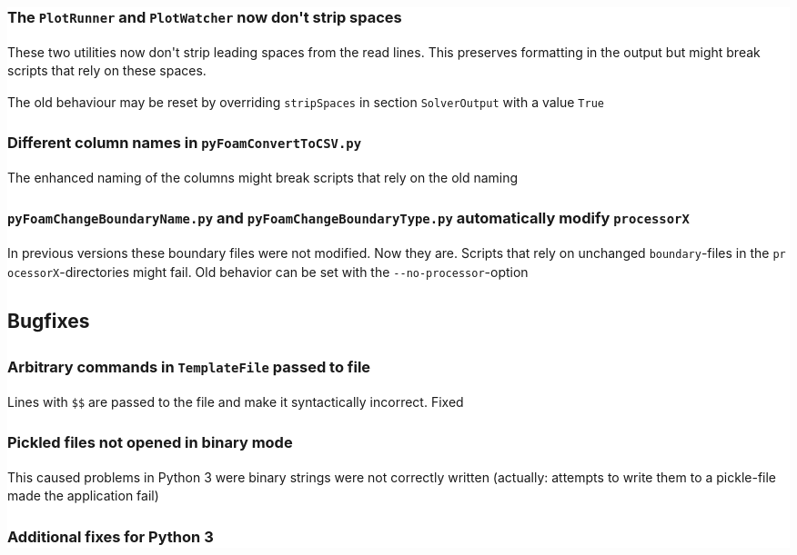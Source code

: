 
<a id="org0092f07"></a>

### The `PlotRunner` and `PlotWatcher` now don't strip spaces

These two utilities now don't strip leading spaces from the read
lines. This preserves formatting in the output but might break
scripts that rely on these spaces.

The old behaviour may be reset by overriding `stripSpaces` in
section `SolverOutput` with a value `True`


<a id="org8552ad2"></a>

### Different column names in `pyFoamConvertToCSV.py`

The enhanced naming of the columns might break scripts that rely
on the old naming


<a id="org703980a"></a>

### `pyFoamChangeBoundaryName.py` and `pyFoamChangeBoundaryType.py` automatically modify `processorX`

In previous versions these boundary files were not modified. Now
they are. Scripts that rely on unchanged `boundary`-files in the
`processorX`-directories might fail. Old behavior can be set with
the `--no-processor`-option


<a id="org7237849"></a>

## Bugfixes


<a id="orgc09ac12"></a>

### Arbitrary commands in `TemplateFile` passed to file

Lines with `$$` are passed to the file and make it syntactically incorrect.
Fixed


<a id="org9809f2c"></a>

### Pickled files not opened in binary mode

This caused problems in Python 3 were binary strings were not
correctly written (actually: attempts to write them to a
pickle-file made the application fail)


<a id="orgbfb7b5c"></a>

### Additional fixes for Python 3
